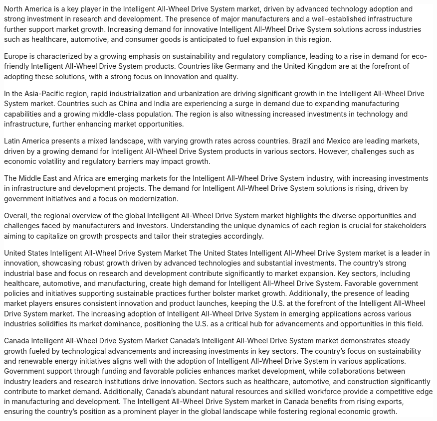 North America is a key player in the Intelligent All-Wheel Drive System market, driven by advanced technology adoption and strong investment in research and development. The presence of major manufacturers and a well-established infrastructure further support market growth. Increasing demand for innovative Intelligent All-Wheel Drive System solutions across industries such as healthcare, automotive, and consumer goods is anticipated to fuel expansion in this region.

Europe is characterized by a growing emphasis on sustainability and regulatory compliance, leading to a rise in demand for eco-friendly Intelligent All-Wheel Drive System products. Countries like Germany and the United Kingdom are at the forefront of adopting these solutions, with a strong focus on innovation and quality.

In the Asia-Pacific region, rapid industrialization and urbanization are driving significant growth in the Intelligent All-Wheel Drive System market. Countries such as China and India are experiencing a surge in demand due to expanding manufacturing capabilities and a growing middle-class population. The region is also witnessing increased investments in technology and infrastructure, further enhancing market opportunities.

Latin America presents a mixed landscape, with varying growth rates across countries. Brazil and Mexico are leading markets, driven by a growing demand for Intelligent All-Wheel Drive System products in various sectors. However, challenges such as economic volatility and regulatory barriers may impact growth.

The Middle East and Africa are emerging markets for the Intelligent All-Wheel Drive System industry, with increasing investments in infrastructure and development projects. The demand for Intelligent All-Wheel Drive System solutions is rising, driven by government initiatives and a focus on modernization.

Overall, the regional overview of the global Intelligent All-Wheel Drive System market highlights the diverse opportunities and challenges faced by manufacturers and investors. Understanding the unique dynamics of each region is crucial for stakeholders aiming to capitalize on growth prospects and tailor their strategies accordingly.

United States Intelligent All-Wheel Drive System Market
The United States Intelligent All-Wheel Drive System market is a leader in innovation, showcasing robust growth driven by advanced technologies and substantial investments. The country’s strong industrial base and focus on research and development contribute significantly to market expansion. Key sectors, including healthcare, automotive, and manufacturing, create high demand for Intelligent All-Wheel Drive System. Favorable government policies and initiatives supporting sustainable practices further bolster market growth. Additionally, the presence of leading market players ensures consistent innovation and product launches, keeping the U.S. at the forefront of the Intelligent All-Wheel Drive System market. The increasing adoption of Intelligent All-Wheel Drive System in emerging applications across various industries solidifies its market dominance, positioning the U.S. as a critical hub for advancements and opportunities in this field.

Canada Intelligent All-Wheel Drive System Market
Canada’s Intelligent All-Wheel Drive System market demonstrates steady growth fueled by technological advancements and increasing investments in key sectors. The country’s focus on sustainability and renewable energy initiatives aligns well with the adoption of Intelligent All-Wheel Drive System in various applications. Government support through funding and favorable policies enhances market development, while collaborations between industry leaders and research institutions drive innovation. Sectors such as healthcare, automotive, and construction significantly contribute to market demand. Additionally, Canada’s abundant natural resources and skilled workforce provide a competitive edge in manufacturing and development. The Intelligent All-Wheel Drive System market in Canada benefits from rising exports, ensuring the country’s position as a prominent player in the global landscape while fostering regional economic growth.
